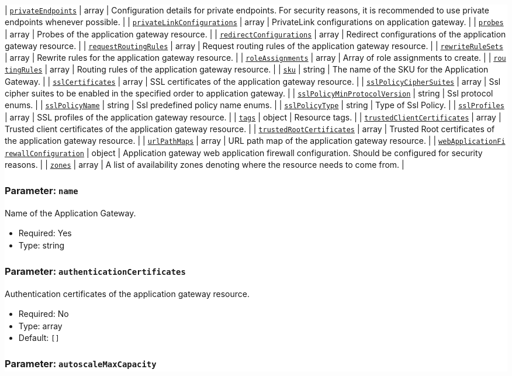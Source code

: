 | [`privateEndpoints`](#parameter-privateendpoints) | array | Configuration details for private endpoints. For security reasons, it is recommended to use private endpoints whenever possible. |
| [`privateLinkConfigurations`](#parameter-privatelinkconfigurations) | array | PrivateLink configurations on application gateway. |
| [`probes`](#parameter-probes) | array | Probes of the application gateway resource. |
| [`redirectConfigurations`](#parameter-redirectconfigurations) | array | Redirect configurations of the application gateway resource. |
| [`requestRoutingRules`](#parameter-requestroutingrules) | array | Request routing rules of the application gateway resource. |
| [`rewriteRuleSets`](#parameter-rewriterulesets) | array | Rewrite rules for the application gateway resource. |
| [`roleAssignments`](#parameter-roleassignments) | array | Array of role assignments to create. |
| [`routingRules`](#parameter-routingrules) | array | Routing rules of the application gateway resource. |
| [`sku`](#parameter-sku) | string | The name of the SKU for the Application Gateway. |
| [`sslCertificates`](#parameter-sslcertificates) | array | SSL certificates of the application gateway resource. |
| [`sslPolicyCipherSuites`](#parameter-sslpolicyciphersuites) | array | Ssl cipher suites to be enabled in the specified order to application gateway. |
| [`sslPolicyMinProtocolVersion`](#parameter-sslpolicyminprotocolversion) | string | Ssl protocol enums. |
| [`sslPolicyName`](#parameter-sslpolicyname) | string | Ssl predefined policy name enums. |
| [`sslPolicyType`](#parameter-sslpolicytype) | string | Type of Ssl Policy. |
| [`sslProfiles`](#parameter-sslprofiles) | array | SSL profiles of the application gateway resource. |
| [`tags`](#parameter-tags) | object | Resource tags. |
| [`trustedClientCertificates`](#parameter-trustedclientcertificates) | array | Trusted client certificates of the application gateway resource. |
| [`trustedRootCertificates`](#parameter-trustedrootcertificates) | array | Trusted Root certificates of the application gateway resource. |
| [`urlPathMaps`](#parameter-urlpathmaps) | array | URL path map of the application gateway resource. |
| [`webApplicationFirewallConfiguration`](#parameter-webapplicationfirewallconfiguration) | object | Application gateway web application firewall configuration. Should be configured for security reasons. |
| [`zones`](#parameter-zones) | array | A list of availability zones denoting where the resource needs to come from. |

### Parameter: `name`

Name of the Application Gateway.

- Required: Yes
- Type: string

### Parameter: `authenticationCertificates`

Authentication certificates of the application gateway resource.

- Required: No
- Type: array
- Default: `[]`

### Parameter: `autoscaleMaxCapacity`
